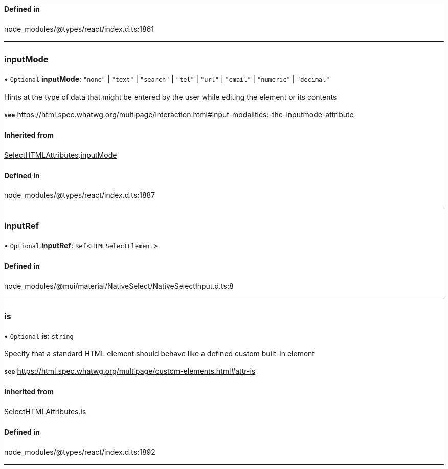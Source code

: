 #### Defined in

node_modules/@types/react/index.d.ts:1861

___

### inputMode

• `Optional` **inputMode**: ``"none"`` \| ``"text"`` \| ``"search"`` \| ``"tel"`` \| ``"url"`` \| ``"email"`` \| ``"numeric"`` \| ``"decimal"``

Hints at the type of data that might be entered by the user while editing the element or its contents

**`see`** https://html.spec.whatwg.org/multipage/interaction.html#input-modalities:-the-inputmode-attribute

#### Inherited from

[SelectHTMLAttributes](components_Container._internal_.SelectHTMLAttributes.md).[inputMode](components_Container._internal_.SelectHTMLAttributes.md#inputmode)

#### Defined in

node_modules/@types/react/index.d.ts:1887

___

### inputRef

• `Optional` **inputRef**: [`Ref`](../modules/components_Container._internal_.md#ref)<`HTMLSelectElement`\>

#### Defined in

node_modules/@mui/material/NativeSelect/NativeSelectInput.d.ts:8

___

### is

• `Optional` **is**: `string`

Specify that a standard HTML element should behave like a defined custom built-in element

**`see`** https://html.spec.whatwg.org/multipage/custom-elements.html#attr-is

#### Inherited from

[SelectHTMLAttributes](components_Container._internal_.SelectHTMLAttributes.md).[is](components_Container._internal_.SelectHTMLAttributes.md#is)

#### Defined in

node_modules/@types/react/index.d.ts:1892

___
